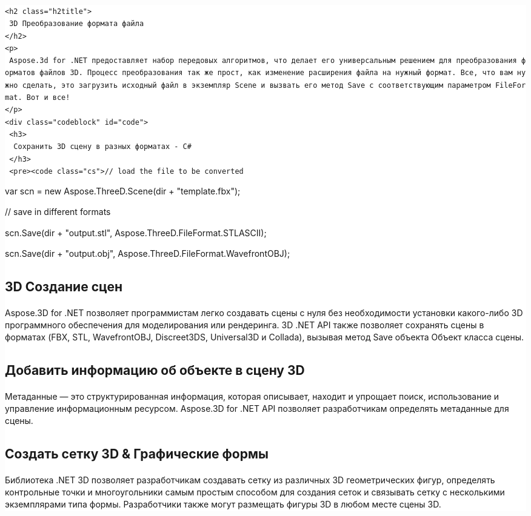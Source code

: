     <h2 class="h2title">
     3D Преобразование формата файла
    </h2>
    <p>
     Aspose.3d for .NET предоставляет набор передовых алгоритмов, что делает его универсальным решением для преобразования форматов файлов 3D. Процесс преобразования так же прост, как изменение расширения файла на нужный формат. Все, что вам нужно сделать, это загрузить исходный файл в экземпляр Scene и вызвать его метод Save с соответствующим параметром FileFormat. Вот и все!
    </p>
    <div class="codeblock" id="code">
     <h3>
      Сохранить 3D сцену в разных форматах - C#
     </h3>
     <pre><code class="cs">// load the file to be converted

var scn = new Aspose.ThreeD.Scene(dir + "template.fbx");

// save in different formats

scn.Save(dir + "output.stl", Aspose.ThreeD.FileFormat.STLASCII);

scn.Save(dir + "output.obj", Aspose.ThreeD.FileFormat.WavefrontOBJ);</code></pre>
    </div>
   </div>
   <div class="col-lg-12">
    <h2 class="h2title">
     3D Создание сцен
    </h2>
    <p>
     Aspose.3D for .NET позволяет программистам легко создавать сцены с нуля без необходимости установки какого-либо 3D программного обеспечения для моделирования или рендеринга. 3D .NET API также позволяет сохранять сцены в форматах (FBX, STL, WavefrontOBJ, Discreet3DS, Universal3D и Collada), вызывая метод Save объекта Объект класса сцены.
    </p>
   </div>
   <div class="col-lg-12">
    <h2 class="h2title">
     Добавить информацию об объекте в сцену 3D
    </h2>
    <p>
     Метаданные — это структурированная информация, которая описывает, находит и упрощает поиск, использование и управление информационным ресурсом. Aspose.3D for .NET API позволяет разработчикам определять метаданные для сцены.
    </p>
   </div>
   <div class="col-lg-12">
    <h2 class="h2title">
     Создать сетку 3D &amp; Графические формы
    </h2>
    <p>
     Библиотека .NET 3D позволяет разработчикам создавать сетку из различных 3D геометрических фигур, определять контрольные точки и многоугольники самым простым способом для создания сеток и связывать сетку с несколькими экземплярами типа формы. Разработчики также могут размещать фигуры 3D в любом месте сцены 3D.
    </p>
   </div>
   